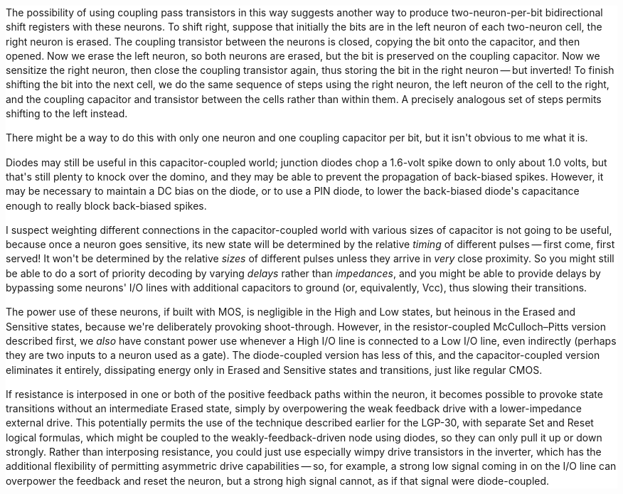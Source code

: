 The possibility of using coupling pass transistors in this way
suggests another way to produce two-neuron-per-bit bidirectional shift
registers with these neurons.  To shift right, suppose that initially
the bits are in the left neuron of each two-neuron cell, the right
neuron is erased.  The coupling transistor between the neurons is
closed, copying the bit onto the capacitor, and then opened.  Now we
erase the left neuron, so both neurons are erased, but the bit is
preserved on the coupling capacitor.  Now we sensitize the right
neuron, then close the coupling transistor again, thus storing the bit
in the right neuron — but inverted!  To finish shifting the bit into
the next cell, we do the same sequence of steps using the right
neuron, the left neuron of the cell to the right, and the coupling
capacitor and transistor between the cells rather than within them.  A
precisely analogous set of steps permits shifting to the left instead.

There might be a way to do this with only one neuron and one coupling
capacitor per bit, but it isn't obvious to me what it is.

Diodes may still be useful in this capacitor-coupled world; junction
diodes chop a 1.6-volt spike down to only about 1.0 volts, but that's
still plenty to knock over the domino, and they may be able to prevent
the propagation of back-biased spikes.  However, it may be necessary
to maintain a DC bias on the diode, or to use a PIN diode, to lower
the back-biased diode's capacitance enough to really block back-biased
spikes.

I suspect weighting different connections in the capacitor-coupled
world with various sizes of capacitor is not going to be useful,
because once a neuron goes sensitive, its new state will be determined
by the relative *timing* of different pulses — first come, first
served!  It won't be determined by the relative *sizes* of different
pulses unless they arrive in *very* close proximity.  So you might
still be able to do a sort of priority decoding by varying *delays*
rather than *impedances*, and you might be able to provide delays by
bypassing some neurons' I/O lines with additional capacitors to ground
(or, equivalently, Vcc), thus slowing their transitions.

The power use of these neurons, if built with MOS, is negligible in
the High and Low states, but heinous in the Erased and Sensitive
states, because we're deliberately provoking shoot-through.  However,
in the resistor-coupled McCulloch–Pitts version described first, we
*also* have constant power use whenever a High I/O line is connected
to a Low I/O line, even indirectly (perhaps they are two inputs to a
neuron used as a gate).  The diode-coupled version has less of this,
and the capacitor-coupled version eliminates it entirely, dissipating
energy only in Erased and Sensitive states and transitions, just like
regular CMOS.

If resistance is interposed in one or both of the positive feedback
paths within the neuron, it becomes possible to provoke state
transitions without an intermediate Erased state, simply by
overpowering the weak feedback drive with a lower-impedance external
drive.  This potentially permits the use of the technique described
earlier for the LGP-30, with separate Set and Reset logical formulas,
which might be coupled to the weakly-feedback-driven node using
diodes, so they can only pull it up or down strongly.  Rather than
interposing resistance, you could just use especially wimpy drive
transistors in the inverter, which has the additional flexibility of
permitting asymmetric drive capabilities — so, for example, a strong
low signal coming in on the I/O line can overpower the feedback and
reset the neuron, but a strong high signal cannot, as if that signal
were diode-coupled.
